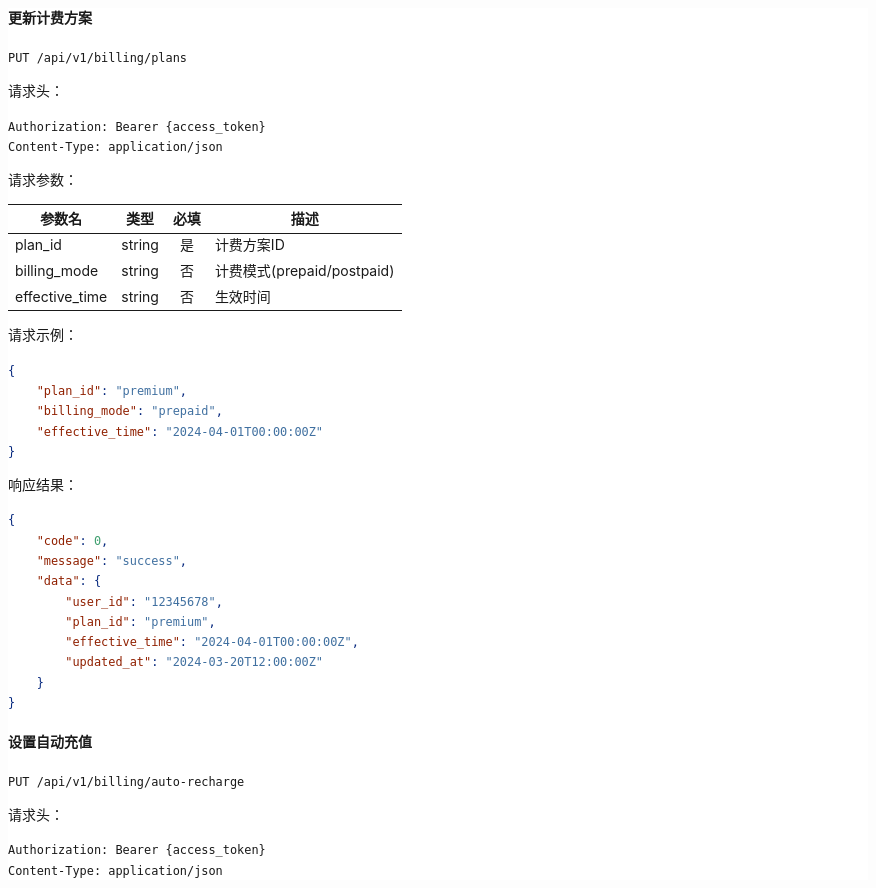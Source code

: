 #### 更新计费方案

```http
PUT /api/v1/billing/plans
```

请求头：

```http
Authorization: Bearer {access_token}
Content-Type: application/json
```

请求参数：

| 参数名 | 类型 | 必填 | 描述 |
|--------|------|:----:|------|
| plan_id | string | 是 | 计费方案ID |
| billing_mode | string | 否 | 计费模式(prepaid/postpaid) |
| effective_time | string | 否 | 生效时间 |

请求示例：

```json
{
    "plan_id": "premium",
    "billing_mode": "prepaid",
    "effective_time": "2024-04-01T00:00:00Z"
}
```

响应结果：

```json
{
    "code": 0,
    "message": "success",
    "data": {
        "user_id": "12345678",
        "plan_id": "premium",
        "effective_time": "2024-04-01T00:00:00Z",
        "updated_at": "2024-03-20T12:00:00Z"
    }
}
```

#### 设置自动充值

```http
PUT /api/v1/billing/auto-recharge
```

请求头：

```http
Authorization: Bearer {access_token}
Content-Type: application/json
```
